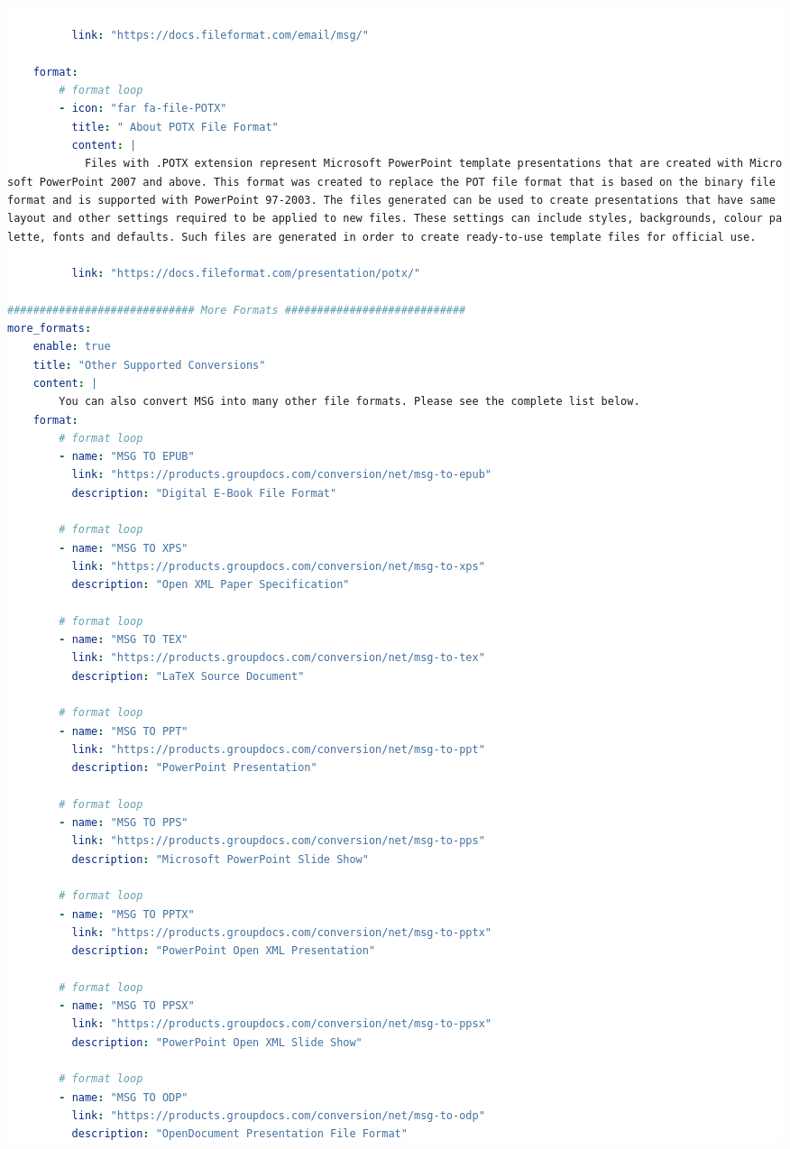 ```yaml

          link: "https://docs.fileformat.com/email/msg/"

    format:
        # format loop
        - icon: "far fa-file-POTX"
          title: " About POTX File Format"
          content: |
            Files with .POTX extension represent Microsoft PowerPoint template presentations that are created with Microsoft PowerPoint 2007 and above. This format was created to replace the POT file format that is based on the binary file format and is supported with PowerPoint 97-2003. The files generated can be used to create presentations that have same layout and other settings required to be applied to new files. These settings can include styles, backgrounds, colour palette, fonts and defaults. Such files are generated in order to create ready-to-use template files for official use.

          link: "https://docs.fileformat.com/presentation/potx/"

############################# More Formats ############################
more_formats:
    enable: true
    title: "Other Supported Conversions"
    content: |
        You can also convert MSG into many other file formats. Please see the complete list below.
    format: 
        # format loop
        - name: "MSG TO EPUB"
          link: "https://products.groupdocs.com/conversion/net/msg-to-epub"
          description: "Digital E-Book File Format"

        # format loop
        - name: "MSG TO XPS"
          link: "https://products.groupdocs.com/conversion/net/msg-to-xps"
          description: "Open XML Paper Specification"

        # format loop
        - name: "MSG TO TEX"
          link: "https://products.groupdocs.com/conversion/net/msg-to-tex"
          description: "LaTeX Source Document"

        # format loop
        - name: "MSG TO PPT"
          link: "https://products.groupdocs.com/conversion/net/msg-to-ppt"
          description: "PowerPoint Presentation"

        # format loop
        - name: "MSG TO PPS"
          link: "https://products.groupdocs.com/conversion/net/msg-to-pps"
          description: "Microsoft PowerPoint Slide Show"

        # format loop
        - name: "MSG TO PPTX"
          link: "https://products.groupdocs.com/conversion/net/msg-to-pptx"
          description: "PowerPoint Open XML Presentation"

        # format loop
        - name: "MSG TO PPSX"
          link: "https://products.groupdocs.com/conversion/net/msg-to-ppsx"
          description: "PowerPoint Open XML Slide Show"

        # format loop
        - name: "MSG TO ODP"
          link: "https://products.groupdocs.com/conversion/net/msg-to-odp"
          description: "OpenDocument Presentation File Format"
```